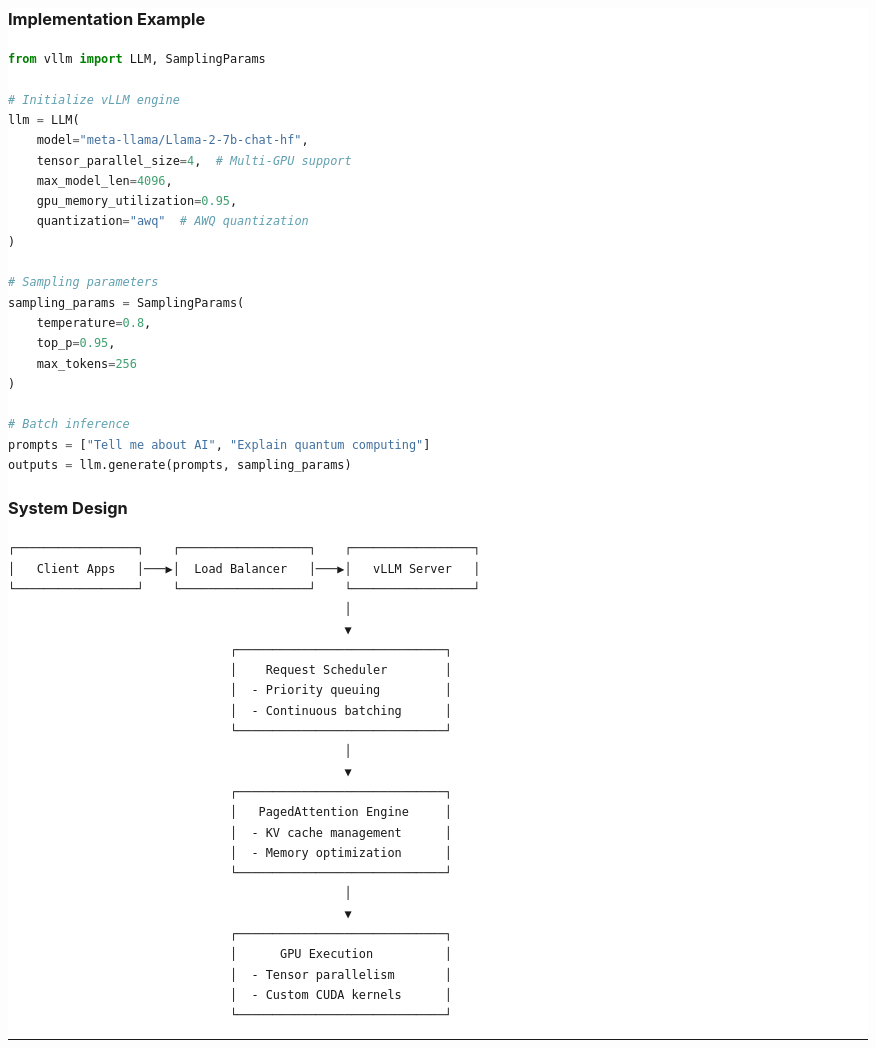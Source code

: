 ### Implementation Example
```python
from vllm import LLM, SamplingParams

# Initialize vLLM engine
llm = LLM(
    model="meta-llama/Llama-2-7b-chat-hf",
    tensor_parallel_size=4,  # Multi-GPU support
    max_model_len=4096,
    gpu_memory_utilization=0.95,
    quantization="awq"  # AWQ quantization
)

# Sampling parameters
sampling_params = SamplingParams(
    temperature=0.8,
    top_p=0.95,
    max_tokens=256
)

# Batch inference
prompts = ["Tell me about AI", "Explain quantum computing"]
outputs = llm.generate(prompts, sampling_params)
```

### System Design
```
┌─────────────────┐    ┌──────────────────┐    ┌─────────────────┐
│   Client Apps   │───▶│  Load Balancer   │───▶│   vLLM Server   │
└─────────────────┘    └──────────────────┘    └─────────────────┘
                                               │
                                               ▼
                               ┌─────────────────────────────┐
                               │    Request Scheduler        │
                               │  - Priority queuing         │
                               │  - Continuous batching      │
                               └─────────────────────────────┘
                                               │
                                               ▼
                               ┌─────────────────────────────┐
                               │   PagedAttention Engine     │
                               │  - KV cache management      │
                               │  - Memory optimization      │
                               └─────────────────────────────┘
                                               │
                                               ▼
                               ┌─────────────────────────────┐
                               │      GPU Execution          │
                               │  - Tensor parallelism       │
                               │  - Custom CUDA kernels      │
                               └─────────────────────────────┘
```

---